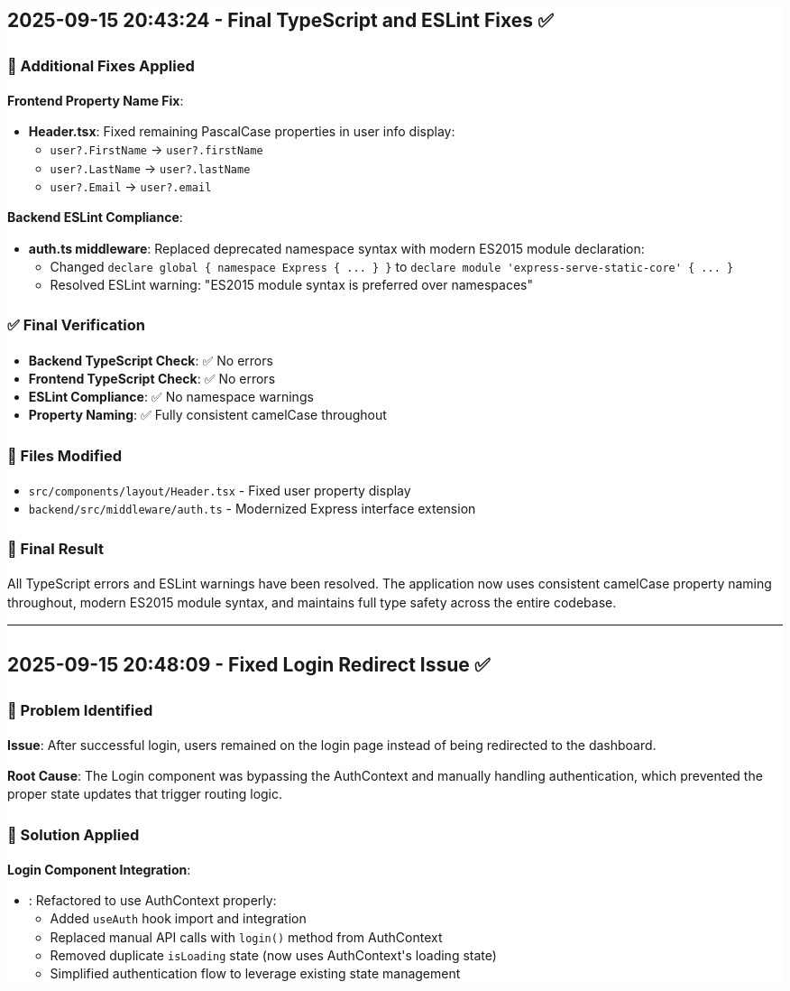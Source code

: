 
## 2025-09-15 20:43:24 - Final TypeScript and ESLint Fixes ✅

### 🔧 Additional Fixes Applied

**Frontend Property Name Fix**:
- **Header.tsx**: Fixed remaining PascalCase properties in user info display:
  - `user?.FirstName` → `user?.firstName`
  - `user?.LastName` → `user?.lastName`
  - `user?.Email` → `user?.email`

**Backend ESLint Compliance**:
- **auth.ts middleware**: Replaced deprecated namespace syntax with modern ES2015 module declaration:
  - Changed `declare global { namespace Express { ... } }` to `declare module 'express-serve-static-core' { ... }`
  - Resolved ESLint warning: "ES2015 module syntax is preferred over namespaces"

### ✅ Final Verification
- **Backend TypeScript Check**: ✅ No errors
- **Frontend TypeScript Check**: ✅ No errors
- **ESLint Compliance**: ✅ No namespace warnings
- **Property Naming**: ✅ Fully consistent camelCase throughout

### 📁 Files Modified
- `src/components/layout/Header.tsx` - Fixed user property display
- `backend/src/middleware/auth.ts` - Modernized Express interface extension

### 🎯 Final Result
All TypeScript errors and ESLint warnings have been resolved. The application now uses consistent camelCase property naming throughout, modern ES2015 module syntax, and maintains full type safety across the entire codebase.

---

## 2025-09-15 20:48:09 - Fixed Login Redirect Issue ✅

### 🐛 Problem Identified
**Issue**: After successful login, users remained on the login page instead of being redirected to the dashboard.

**Root Cause**: The Login component was bypassing the AuthContext and manually handling authentication, which prevented the proper state updates that trigger routing logic.

### 🔧 Solution Applied

**Login Component Integration**:
- **<mcfile name="Login.tsx" path="src/pages/Login.tsx"></mcfile>**: Refactored to use AuthContext properly:
  - Added `useAuth` hook import and integration
  - Replaced manual API calls with `login()` method from AuthContext
  - Removed duplicate `isLoading` state (now uses AuthContext's loading state)
  - Simplified authentication flow to leverage existing state management
